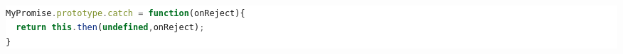 ```js
MyPromise.prototype.catch = function(onReject){
  return this.then(undefined,onReject);
}
```























